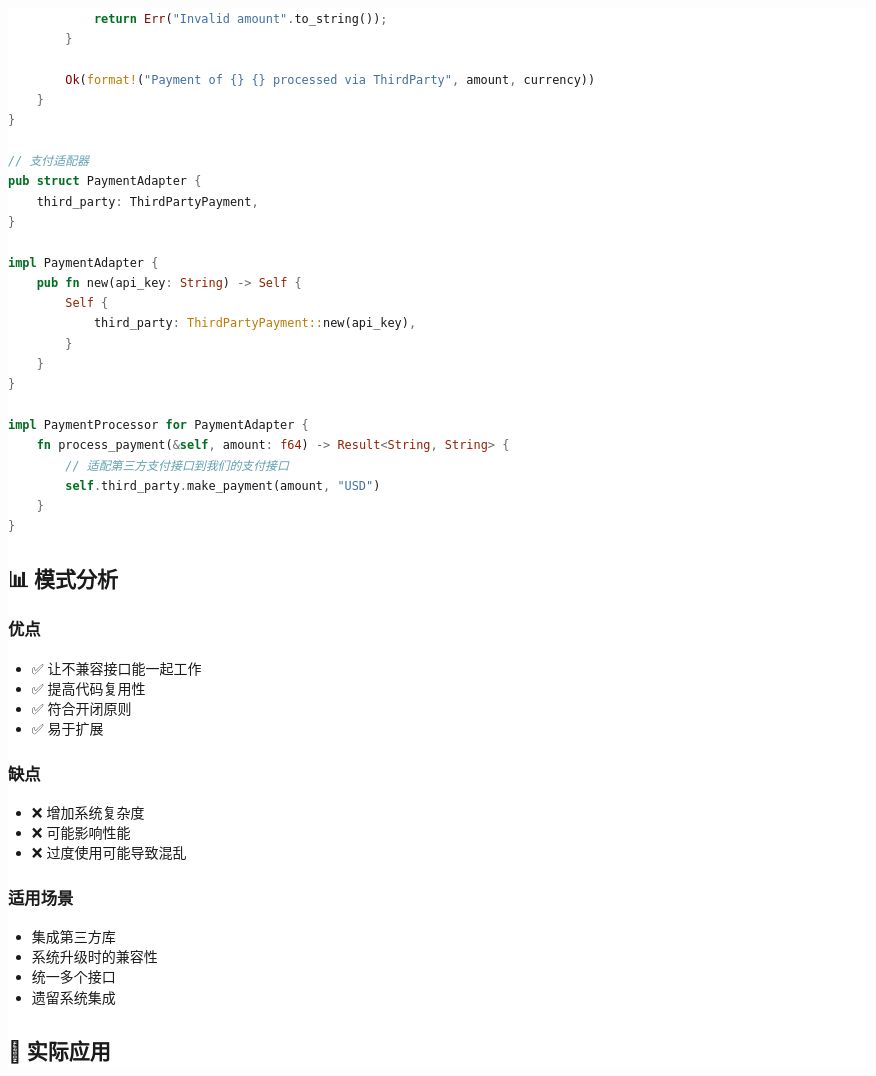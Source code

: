 ```rust
            return Err("Invalid amount".to_string());
        }
        
        Ok(format!("Payment of {} {} processed via ThirdParty", amount, currency))
    }
}

// 支付适配器
pub struct PaymentAdapter {
    third_party: ThirdPartyPayment,
}

impl PaymentAdapter {
    pub fn new(api_key: String) -> Self {
        Self {
            third_party: ThirdPartyPayment::new(api_key),
        }
    }
}

impl PaymentProcessor for PaymentAdapter {
    fn process_payment(&self, amount: f64) -> Result<String, String> {
        // 适配第三方支付接口到我们的支付接口
        self.third_party.make_payment(amount, "USD")
    }
}
```

## 📊 模式分析

### 优点

- ✅ 让不兼容接口能一起工作
- ✅ 提高代码复用性
- ✅ 符合开闭原则
- ✅ 易于扩展

### 缺点

- ❌ 增加系统复杂度
- ❌ 可能影响性能
- ❌ 过度使用可能导致混乱

### 适用场景

- 集成第三方库
- 系统升级时的兼容性
- 统一多个接口
- 遗留系统集成

## 🎯 实际应用
